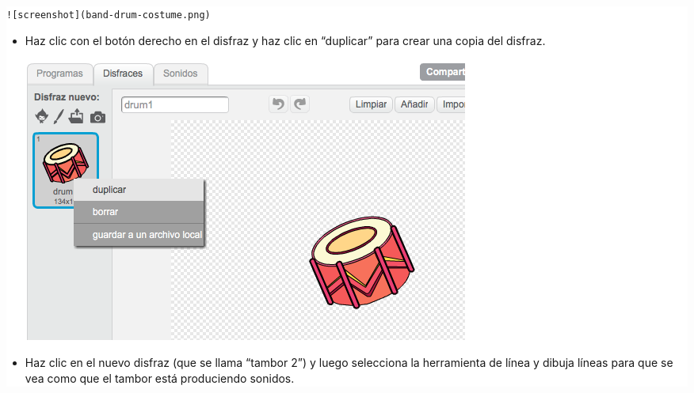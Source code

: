 	![screenshot](band-drum-costume.png)

+ Haz clic con el botón derecho en el disfraz y haz clic en “duplicar” para crear una copia del disfraz.

	![screenshot](band-drum-duplicate.png)

+ Haz clic en el nuevo disfraz (que se llama “tambor 2”) y luego selecciona la herramienta de línea y dibuja líneas para que se vea como que el tambor está produciendo sonidos.
